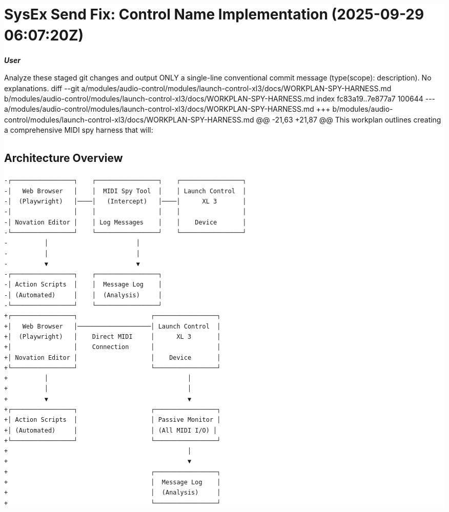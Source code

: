 

# SysEx Send Fix: Control Name Implementation (2025-09-29 06:07:20Z)



_**User**_

Analyze these staged git changes and output ONLY a single-line conventional commit message (type(scope): description). No explanations.
diff --git a/modules/audio-control/modules/launch-control-xl3/docs/WORKPLAN-SPY-HARNESS.md b/modules/audio-control/modules/launch-control-xl3/docs/WORKPLAN-SPY-HARNESS.md
index fc83a19..7e877a7 100644
--- a/modules/audio-control/modules/launch-control-xl3/docs/WORKPLAN-SPY-HARNESS.md
+++ b/modules/audio-control/modules/launch-control-xl3/docs/WORKPLAN-SPY-HARNESS.md
@@ -21,63 +21,87 @@ This workplan outlines creating a comprehensive MIDI spy harness that will:
 ## Architecture Overview
 
 ```
-┌─────────────────┐    ┌─────────────────┐    ┌─────────────────┐
-│   Web Browser   │    │  MIDI Spy Tool  │    │ Launch Control  │
-│  (Playwright)   │────│   (Intercept)   │────│      XL 3       │
-│                 │    │                 │    │                 │
-│ Novation Editor │    │ Log Messages    │    │    Device       │
-└─────────────────┘    └─────────────────┘    └─────────────────┘
-          │                        │
-          │                        │
-          ▼                        ▼
-┌─────────────────┐    ┌─────────────────┐
-│ Action Scripts  │    │  Message Log    │
-│ (Automated)     │    │  (Analysis)     │
-└─────────────────┘    └─────────────────┘
+┌─────────────────┐                    ┌─────────────────┐
+│   Web Browser   │────────────────────│ Launch Control  │
+│  (Playwright)   │    Direct MIDI     │      XL 3       │
+│                 │    Connection      │                 │
+│ Novation Editor │                    │    Device       │
+└─────────────────┘                    └─────────────────┘
+          │                                      │
+          │                                      │
+          ▼                                      ▼
+┌─────────────────┐                    ┌─────────────────┐
+│ Action Scripts  │                    │ Passive Monitor │
+│ (Automated)     │                    │ (All MIDI I/O) │
+└─────────────────┘                    └─────────────────┘
+                                                 │
+                                                 ▼
+                                       ┌─────────────────┐
+                                       │  Message Log    │
+                                       │  (Analysis)     │
+                                       └─────────────────┘
 ```
 